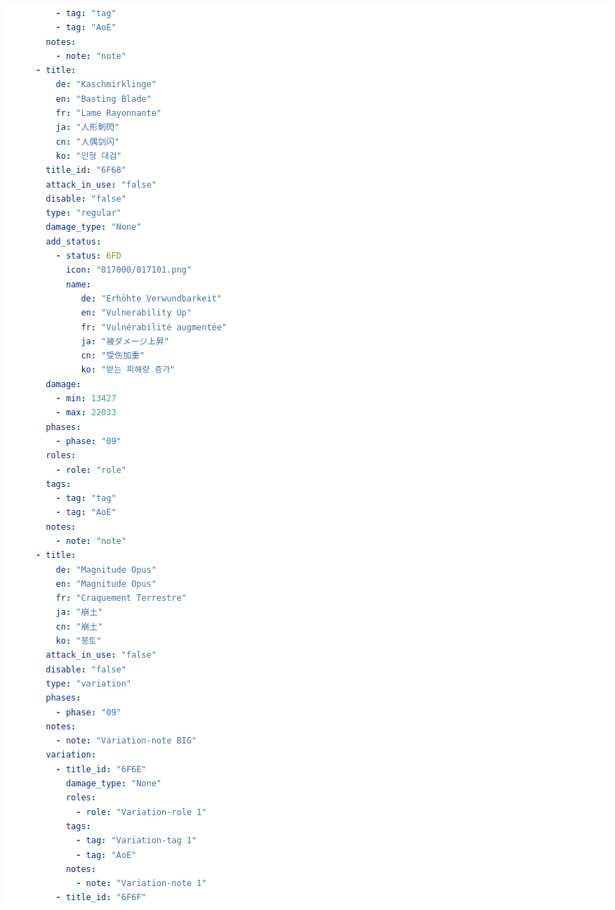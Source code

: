 ```yaml
          - tag: "tag"
          - tag: "AoE"
        notes:
          - note: "note"
      - title:
          de: "Kaschmirklinge"
          en: "Basting Blade"
          fr: "Lame Rayonnante"
          ja: "人形剣閃"
          cn: "人偶剑闪"
          ko: "인형 대검"
        title_id: "6F68"
        attack_in_use: "false"
        disable: "false"
        type: "regular"
        damage_type: "None"
        add_status:
          - status: 6FD
            icon: "017000/017101.png"
            name:
               de: "Erhöhte Verwundbarkeit"
               en: "Vulnerability Up"
               fr: "Vulnérabilité augmentée"
               ja: "被ダメージ上昇"
               cn: "受伤加重"
               ko: "받는 피해량 증가"
        damage:
          - min: 13427
          - max: 22033
        phases:
          - phase: "09"
        roles:
          - role: "role"
        tags:
          - tag: "tag"
          - tag: "AoE"
        notes:
          - note: "note"
      - title:
          de: "Magnitude Opus"
          en: "Magnitude Opus"
          fr: "Craquement Terrestre"
          ja: "崩土"
          cn: "崩土"
          ko: "붕토"
        attack_in_use: "false"
        disable: "false"
        type: "variation"
        phases:
          - phase: "09"
        notes:
          - note: "Variation-note BIG"
        variation:
          - title_id: "6F6E"
            damage_type: "None"
            roles:
              - role: "Variation-role 1"
            tags:
              - tag: "Variation-tag 1"
              - tag: "AoE"
            notes:
              - note: "Variation-note 1"
          - title_id: "6F6F"
```